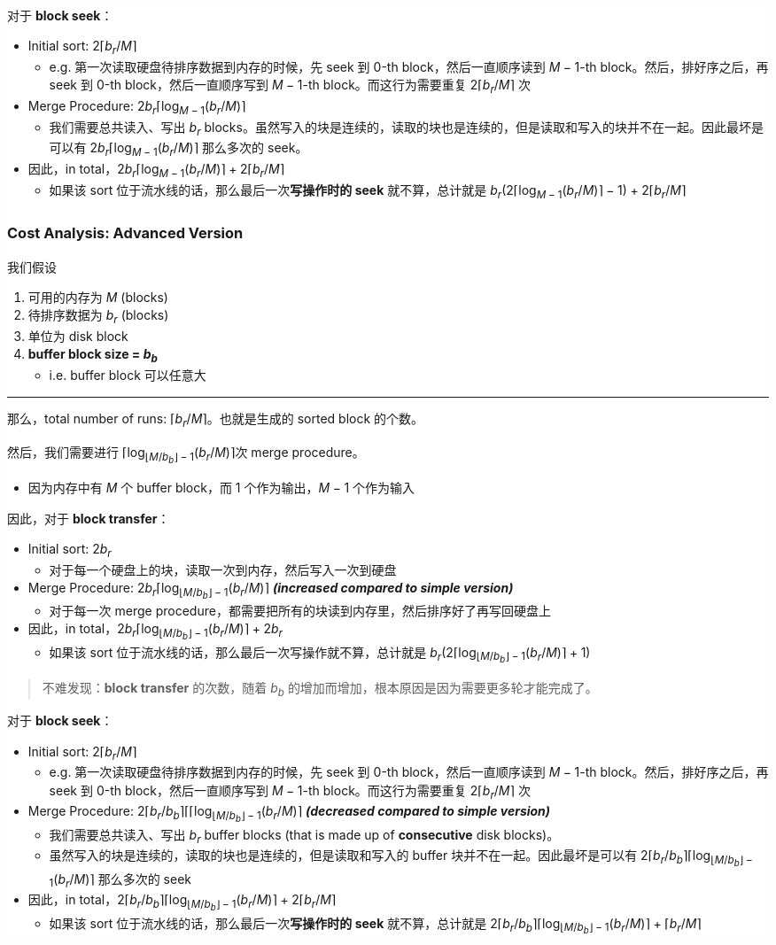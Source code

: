 对于 **block seek**：

- Initial sort: $2\lceil b_r / M \rceil$
    - e.g. 第一次读取硬盘待排序数据到内存的时候，先 seek 到 $0$-th block，然后一直顺序读到 $M-1$-th block。然后，排好序之后，再 seek 到 $0$-th block，然后一直顺序写到 $M-1$-th block。而这行为需要重复 $2\lceil b_r / M \rceil$ 次
- Merge Procedure: $2b_r \lceil \log_{M-1} (b_r / M) \rceil$
    - 我们需要总共读入、写出 $b_r$ blocks。虽然写入的块是连续的，读取的块也是连续的，但是读取和写入的块并不在一起。因此最坏是可以有 $2b_r \lceil \log_{M-1} (b_r / M) \rceil$ 那么多次的 seek。
- 因此，in total，$2 b_r \lceil \log_{M-1} (b_r / M) \rceil + 2\lceil b_r / M \rceil$
    - 如果该 sort 位于流水线的话，那么最后一次**写操作时的 seek** 就不算，总计就是 $b_r (2\lceil \log_{M-1} (b_r / M) \rceil - 1) + 2\lceil b_r / M \rceil$

### Cost Analysis: Advanced Version

我们假设

1. 可用的内存为 $M$ (blocks)
2. 待排序数据为 $b_r$ (blocks)
3. 单位为 disk block
4. **buffer block size = $b_b$**
    - i.e. buffer block 可以任意大

---

那么，total number of runs: $\lceil b_r / M \rceil$。也就是生成的 sorted block 的个数。

然后，我们需要进行 $\lceil \log_{\lfloor M / b_b\rfloor -1} (b_r / M) \rceil$​ 次 merge procedure。

- 因为内存中有 $M$ 个 buffer block，而 1 个作为输出，$M-1$ 个作为输入

因此，对于 **block transfer**：

- Initial sort: $2b_r$
    - 对于每一个硬盘上的块，读取一次到内存，然后写入一次到硬盘
- Merge Procedure: $2 b_r \lceil \log_{\lfloor M / b_b\rfloor -1} (b_r / M) \rceil$ ***(increased compared to simple version)***
    - 对于每一次 merge procedure，都需要把所有的块读到内存里，然后排序好了再写回硬盘上
- 因此，in total，$2 b_r \lceil \log_{\lfloor M / b_b\rfloor -1} (b_r / M) \rceil + 2b_r$
    - 如果该 sort 位于流水线的话，那么最后一次写操作就不算，总计就是 $b_r (2\lceil \log_{\lfloor M / b_b\rfloor -1} (b_r / M) \rceil + 1)$​

> 不难发现：**block transfer** 的次数，随着 $b_b$ 的增加而增加，根本原因是因为需要更多轮才能完成了。

对于 **block seek**：

- Initial sort: $2\lceil b_r / M \rceil$
    - e.g. 第一次读取硬盘待排序数据到内存的时候，先 seek 到 $0$-th block，然后一直顺序读到 $M-1$-th block。然后，排好序之后，再 seek 到 $0$-th block，然后一直顺序写到 $M-1$-th block。而这行为需要重复 $2\lceil b_r / M \rceil$ 次
- Merge Procedure: $2 \lceil b_r / b_b \rceil \lceil \lceil \log_{\lfloor M / b_b\rfloor -1} (b_r / M) \rceil$ ***(decreased compared to simple version)***
    - 我们需要总共读入、写出 $b_r$ buffer blocks (that is made up of **consecutive** disk blocks)。
    - 虽然写入的块是连续的，读取的块也是连续的，但是读取和写入的 buffer 块并不在一起。因此最坏是可以有 $2 \lceil b_r / b_b \rceil \lceil \log_{\lfloor M / b_b\rfloor -1} (b_r / M) \rceil$ 那么多次的 seek
- 因此，in total，$2 \lceil b_r / b_b \rceil \lceil \log_{\lfloor M / b_b\rfloor -1} (b_r / M) \rceil + 2\lceil b_r / M \rceil$
    - 如果该 sort 位于流水线的话，那么最后一次**写操作时的 seek** 就不算，总计就是 $2 \lceil b_r / b_b \rceil \lceil \log_{\lfloor M / b_b\rfloor -1} (b_r / M) \rceil + \lceil b_r / M \rceil$
